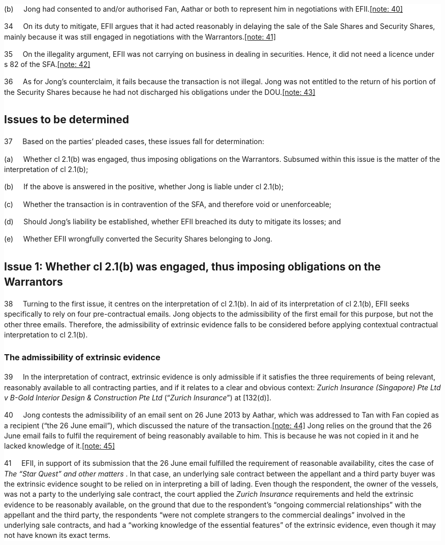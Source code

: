 (b)     Jong had consented to and/or authorised Fan, Aathar or both to represent him in negotiations with EFII.[\[note: 40\]](#Ftn_40)

34     On its duty to mitigate, EFII argues that it had acted reasonably in delaying the sale of the Sale Shares and Security Shares, mainly because it was still engaged in negotiations with the Warrantors.[\[note: 41\]](#Ftn_41)

35     On the illegality argument, EFII was not carrying on business in dealing in securities. Hence, it did not need a licence under s 82 of the SFA.[\[note: 42\]](#Ftn_42)

36     As for Jong’s counterclaim, it fails because the transaction is not illegal. Jong was not entitled to the return of his portion of the Security Shares because he had not discharged his obligations under the DOU.[\[note: 43\]](#Ftn_43)

## Issues to be determined

37     Based on the parties’ pleaded cases, these issues fall for determination:

(a)     Whether cl 2.1(b) was engaged, thus imposing obligations on the Warrantors. Subsumed within this issue is the matter of the interpretation of cl 2.1(b);

(b)     If the above is answered in the positive, whether Jong is liable under cl 2.1(b);

(c)     Whether the transaction is in contravention of the SFA, and therefore void or unenforceable;

(d)     Should Jong’s liability be established, whether EFII breached its duty to mitigate its losses; and

(e)     Whether EFII wrongfully converted the Security Shares belonging to Jong.

## Issue 1: Whether cl 2.1(b) was engaged, thus imposing obligations on the Warrantors

38     Turning to the first issue, it centres on the interpretation of cl 2.1(b). In aid of its interpretation of cl 2.1(b), EFII seeks specifically to rely on four pre-contractual emails. Jong objects to the admissibility of the first email for this purpose, but not the other three emails. Therefore, the admissibility of extrinsic evidence falls to be considered before applying contextual contractual interpretation to cl 2.1(b).

### The admissibility of extrinsic evidence

39     In the interpretation of contract, extrinsic evidence is only admissible if it satisfies the three requirements of being relevant, reasonably available to all contracting parties, and if it relates to a clear and obvious context: _Zurich Insurance (Singapore) Pte Ltd v B-Gold Interior Design & Construction Pte Ltd_ (“_Zurich Insurance_”) at \[132(d)\].

40     Jong contests the admissibility of an email sent on 26 June 2013 by Aathar, which was addressed to Tan with Fan copied as a recipient (“the 26 June email”), which discussed the nature of the transaction.[\[note: 44\]](#Ftn_44) Jong relies on the ground that the 26 June email fails to fulfil the requirement of being reasonably available to him. This is because he was not copied in it and he lacked knowledge of it.[\[note: 45\]](#Ftn_45)

41     EFII, in support of its submission that the 26 June email fulfilled the requirement of reasonable availability, cites the case of _The “Star Quest” and other matters_ . In that case, an underlying sale contract between the appellant and a third party buyer was the extrinsic evidence sought to be relied on in interpreting a bill of lading. Even though the respondent, the owner of the vessels, was not a party to the underlying sale contract, the court applied the _Zurich Insurance_ requirements and held the extrinsic evidence to be reasonably available, on the ground that due to the respondent’s “ongoing commercial relationships” with the appellant and the third party, the respondents “were not complete strangers to the commercial dealings” involved in the underlying sale contracts, and had a “working knowledge of the essential features” of the extrinsic evidence, even though it may not have known its exact terms.
